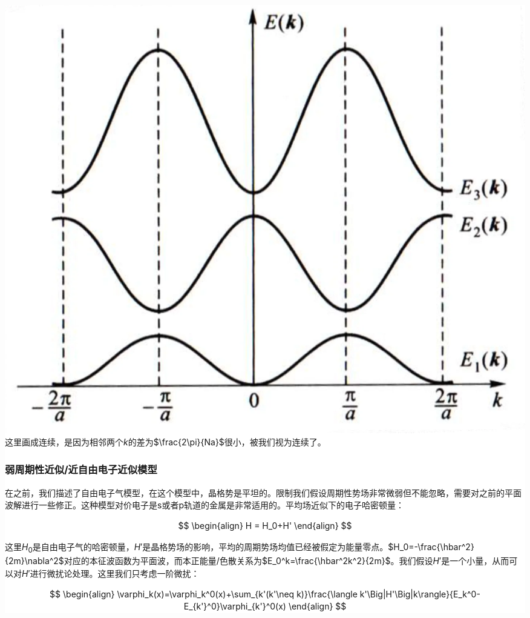 ![Desktop View](/assets/img/posts/凝聚态物理本科/image-17.webp)
这里画成连续，是因为相邻两个$k$的差为$\frac{2\pi}{Na}$很小，被我们视为连续了。
### 弱周期性近似/近自由电子近似模型
在之前，我们描述了自由电子气模型，在这个模型中，晶格势是平坦的。限制我们假设周期性势场非常微弱但不能忽略，需要对之前的平面波解进行一些修正。这种模型对价电子是s或者p轨道的金属是非常适用的。平均场近似下的电子哈密顿量：

$$
\begin{align}
H = H_0+H'
\end{align}
$$

这里$H_0$是自由电子气的哈密顿量，$H'$是晶格势场的影响，平均的周期势场均值已经被假定为能量零点。$H_0=-\frac{\hbar^2}{2m}\nabla^2$对应的本征波函数为平面波，而本正能量/色散关系为$E_0^k=\frac{\hbar^2k^2}{2m}$。我们假设$H'$是一个小量，从而可以对$H'$进行微扰论处理。这里我们只考虑一阶微扰：

$$
\begin{align}
\varphi_k(x)=\varphi_k^0(x)+\sum_{k'(k'\neq k)}\frac{\langle k'\Big|H'\Big|k\rangle}{E_k^0-E_{k'}^0}\varphi_{k'}^0(x)
\end{align}
$$
